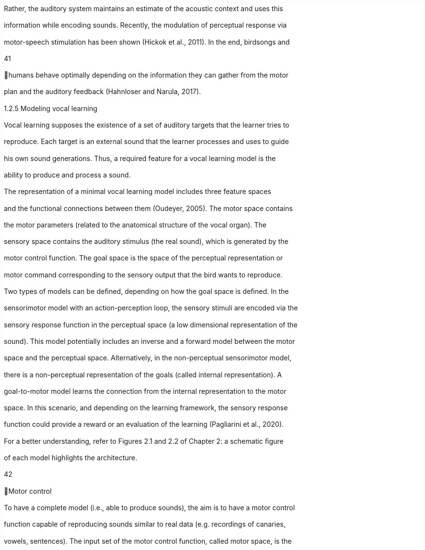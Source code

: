 Rather, the auditory system maintains an estimate of the acoustic context and uses this

information while encoding sounds. Recently, the modulation of perceptual response via

motor-speech stimulation has been shown (Hickok et al., 2011). In the end, birdsongs and

41

humans behave optimally depending on the information they can gather from the motor

plan and the auditory feedback (Hahnloser and Narula, 2017).

1.2.5 Modeling vocal learning

Vocal learning supposes the existence of a set of auditory targets that the learner tries to

reproduce. Each target is an external sound that the learner processes and uses to guide

his own sound generations. Thus, a required feature for a vocal learning model is the

ability to produce and process a sound.

The representation of a minimal vocal learning model includes three feature spaces

and the functional connections between them (Oudeyer, 2005). The motor space contains

the motor parameters (related to the anatomical structure of the vocal organ). The

sensory space contains the auditory stimulus (the real sound), which is generated by the

motor control function. The goal space is the space of the perceptual representation or

motor command corresponding to the sensory output that the bird wants to reproduce.

Two types of models can be deﬁned, depending on how the goal space is deﬁned. In the

sensorimotor model with an action-perception loop, the sensory stimuli are encoded via the

sensory response function in the perceptual space (a low dimensional representation of the

sound). This model potentially includes an inverse and a forward model between the motor

space and the perceptual space. Alternatively, in the non-perceptual sensorimotor model,

there is a non-perceptual representation of the goals (called internal representation). A

goal-to-motor model learns the connection from the internal representation to the motor

space. In this scenario, and depending on the learning framework, the sensory response

function could provide a reward or an evaluation of the learning (Pagliarini et al., 2020).

For a better understanding, refer to Figures 2.1 and 2.2 of Chapter 2: a schematic ﬁgure

of each model highlights the architecture.

42

Motor control

To have a complete model (i.e., able to produce sounds), the aim is to have a motor control

function capable of reproducing sounds similar to real data (e.g. recordings of canaries,

vowels, sentences). The input set of the motor control function, called motor space, is the

